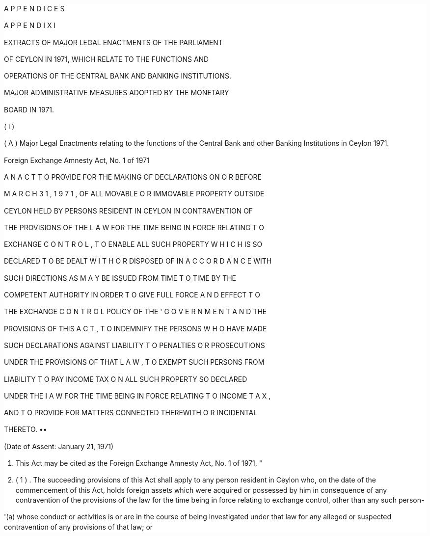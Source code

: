 A P P E N D I C E S

A P P E N D I X I

EXTRACTS OF MAJOR LEGAL ENACTMENTS OF THE PARLIAMENT

OF CEYLON IN 1971, WHICH RELATE TO THE FUNCTIONS AND

OPERATIONS OF THE CENTRAL BANK AND BANKING INSTITUTIONS.

MAJOR ADMINISTRATIVE MEASURES ADOPTED BY THE MONETARY

BOARD IN 1971.

( i )

( A ) Major Legal Enactments relating to the functions of the Central Bank and other Banking Institutions in Ceylon 1971.

Foreign Exchange Amnesty Act, No. 1 of 1971

A N A C T T O PROVIDE FOR THE MAKING OF DECLARATIONS ON O R BEFORE

M A R C H 3 1 , 1 9 7 1 , OF ALL MOVABLE O R IMMOVABLE PROPERTY OUTSIDE

CEYLON HELD BY PERSONS RESIDENT IN CEYLON IN CONTRAVENTION OF

THE PROVISIONS OF THE L A W FOR THE TIME BEING IN FORCE RELATING T O

EXCHANGE C O N T R O L , T O ENABLE ALL SUCH PROPERTY W H I C H IS SO

DECLARED T O BE DEALT W I T H O R DISPOSED OF IN A C C O R D A N C E WITH

SUCH DIRECTIONS AS M A Y BE ISSUED FROM TIME T O TIME BY THE

COMPETENT AUTHORITY IN ORDER T O GIVE FULL FORCE A N D EFFECT T O

THE EXCHANGE C O N T R O L POLICY OF THE ' G O V E R N M E N T A N D THE

PROVISIONS OF THIS A C T , T O INDEMNIFY THE PERSONS W H O HAVE MADE

SUCH DECLARATIONS AGAINST LIABILITY T O PENALTIES O R PROSECUTIONS

UNDER THE PROVISIONS OF THAT L A W , T O EXEMPT SUCH PERSONS FROM

LIABILITY T O PAY INCOME TAX O N ALL SUCH PROPERTY SO DECLARED

UNDER THE I A W FOR THE TIME BEING IN FORCE RELATING T O INCOME T A X ,

AND T O PROVIDE FOR MATTERS CONNECTED THEREWITH O R INCIDENTAL

THERETO. ••

(Date of Assent: January 21, 1971)

1. This Act may be cited as the Foreign Exchange Amnesty Act, No. 1 of 1971, "

2. ( 1 ) . The succeeding provisions of this Act shall apply to any person resident in Ceylon who, on the date of the commencement of this Act, holds foreign assets which were acquired or possessed by him in consequence of any contravention of the provisions of the law for the time being in force relating to exchange control, other than any such person-

'(a) whose conduct or activities is or are in the course of being investigated under that law for any alleged or suspected contravention of any provisions of that law; or
